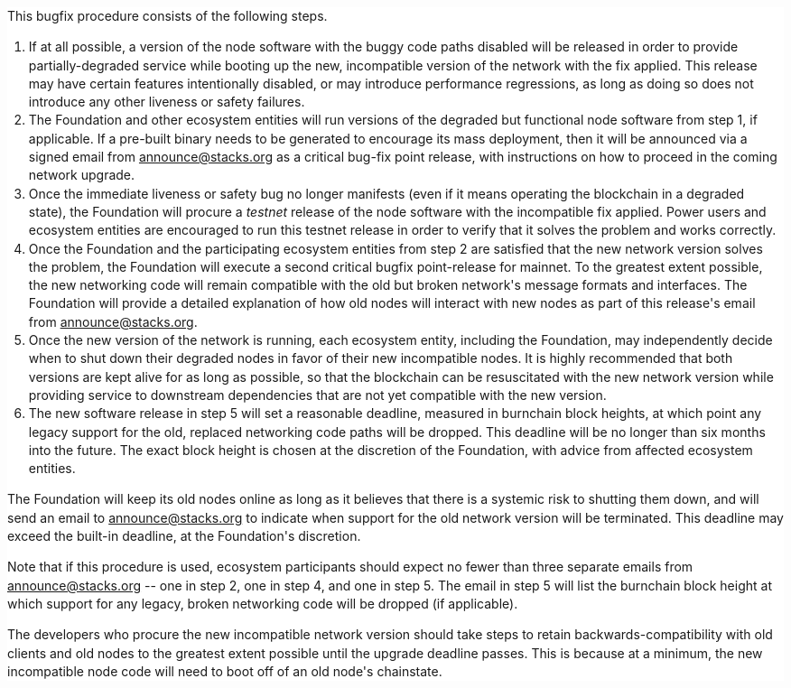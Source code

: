 This bugfix procedure consists of the following steps.

1. If at all possible, a version of the node software with the buggy code paths
disabled will be released in order to provide partially-degraded service while
booting up the new, incompatible version of the network with the fix applied.
This release may have certain features intentionally disabled, or may introduce
performance regressions, as long as doing so does not introduce any other
liveness or safety failures.
2. The Foundation and other ecosystem entities will run versions of the degraded
but functional node software from step 1, if applicable.  If a pre-built binary
needs to be generated to encourage its mass deployment, then it will be
announced via a signed email from announce@stacks.org as a critical bug-fix
point release, with instructions on how to proceed in the coming network
upgrade.
3. Once the immediate liveness or safety bug no longer manifests (even if it
means operating the blockchain in a degraded state), the Foundation will procure
a _testnet_ release of the node software with the incompatible fix applied.
Power users and ecosystem entities are encouraged to run this testnet release in
order to verify that it solves the problem and works correctly.
4. Once the Foundation and the participating ecosystem entities from step 2
are satisfied that the new network version solves the problem, the Foundation
will execute a second critical bugfix point-release for mainnet.  To the greatest extent
possible, the new networking code will remain compatible with the old but broken
network's message formats and interfaces.  The Foundation will provide a
detailed explanation of how old nodes will interact with new nodes as part of
this release's email from announce@stacks.org.
5. Once the new version of the network is running, each ecosystem entity,
including the Foundation, may independently decide when to shut down their
degraded nodes in favor of their new incompatible nodes.  It is highly
recommended that both versions are kept alive for as long as possible, so that
the blockchain can be resuscitated with the new network version while providing
service to downstream dependencies that are not yet compatible with the new
version.
6. The new software release in step 5 will set a reasonable deadline, measured
in burnchain block heights, at which point any legacy support for the old,
replaced networking code paths will be dropped.  This deadline will be no longer
than six months into the future.  The exact block height is chosen at the
discretion of the Foundation, with advice from affected ecosystem entities.

The Foundation will keep its old nodes online as long as it believes that there
is a systemic risk to shutting them down, and will send an email to
announce@stacks.org to indicate when support for the old network version will be
terminated.  This deadline may exceed the built-in deadline, at the Foundation's
discretion.

Note that if this procedure is used, ecosystem participants should expect no
fewer than three separate emails from announce@stacks.org -- one in step 2, one
in step 4, and one in step 5.  The email in step 5 will list the burnchain block
height at which support for any legacy, broken networking code will be dropped
(if applicable).

The developers who procure the new incompatible network version should take steps
to retain backwards-compatibility with old clients and old nodes to the greatest
extent possible until the upgrade deadline passes.  This is because at a
minimum, the new incompatible node code will need to boot off of an old node's
chainstate.
